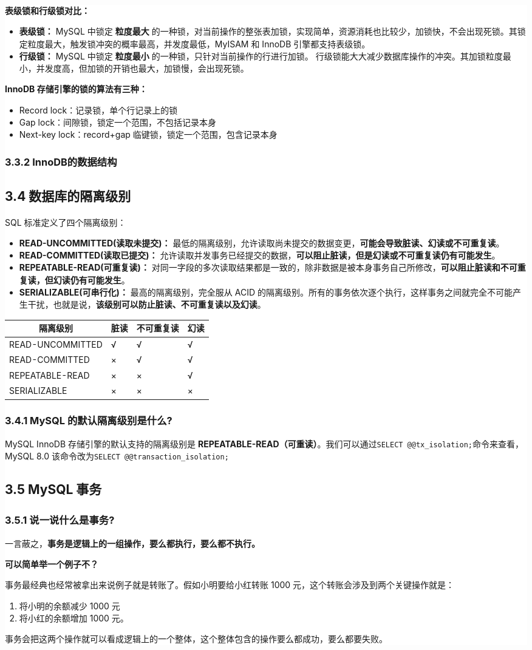 **表级锁和行级锁对比：**

- **表级锁：** MySQL 中锁定 **粒度最大** 的一种锁，对当前操作的整张表加锁，实现简单，资源消耗也比较少，加锁快，不会出现死锁。其锁定粒度最大，触发锁冲突的概率最高，并发度最低，MyISAM 和 InnoDB 引擎都支持表级锁。
- **行级锁：** MySQL 中锁定 **粒度最小** 的一种锁，只针对当前操作的行进行加锁。 行级锁能大大减少数据库操作的冲突。其加锁粒度最小，并发度高，但加锁的开销也最大，加锁慢，会出现死锁。

**InnoDB 存储引擎的锁的算法有三种：**

- Record lock：记录锁，单个行记录上的锁
- Gap lock：间隙锁，锁定一个范围，不包括记录本身
- Next-key lock：record+gap 临键锁，锁定一个范围，包含记录本身

### 3.3.2 InnoDB的数据结构



## 3.4 数据库的隔离级别

SQL 标准定义了四个隔离级别：

- **READ-UNCOMMITTED(读取未提交)：** 最低的隔离级别，允许读取尚未提交的数据变更，**可能会导致脏读、幻读或不可重复读**。
- **READ-COMMITTED(读取已提交)：** 允许读取并发事务已经提交的数据，**可以阻止脏读，但是幻读或不可重复读仍有可能发生**。
- **REPEATABLE-READ(可重复读)：** 对同一字段的多次读取结果都是一致的，除非数据是被本身事务自己所修改，**可以阻止脏读和不可重复读，但幻读仍有可能发生**。
- **SERIALIZABLE(可串行化)：** 最高的隔离级别，完全服从 ACID 的隔离级别。所有的事务依次逐个执行，这样事务之间就完全不可能产生干扰，也就是说，**该级别可以防止脏读、不可重复读以及幻读**。

| 隔离级别         | 脏读 | 不可重复读 | 幻读 |
| ---------------- | ---- | ---------- | ---- |
| READ-UNCOMMITTED | √    | √          | √    |
| READ-COMMITTED   | ×    | √          | √    |
| REPEATABLE-READ  | ×    | ×          | √    |
| SERIALIZABLE     | ×    | ×          | ×    |

###  3.4.1 MySQL 的默认隔离级别是什么?

MySQL InnoDB 存储引擎的默认支持的隔离级别是 **REPEATABLE-READ（可重读）**。我们可以通过`SELECT @@tx_isolation;`命令来查看，MySQL 8.0 该命令改为`SELECT @@transaction_isolation;`

## 3.5 MySQL 事务

### 3.5.1 说一说什么是事务?

一言蔽之，**事务是逻辑上的一组操作，要么都执行，要么都不执行。**

**可以简单举一个例子不？**

事务最经典也经常被拿出来说例子就是转账了。假如小明要给小红转账 1000 元，这个转账会涉及到两个关键操作就是：

1. 将小明的余额减少 1000 元
2. 将小红的余额增加 1000 元。

事务会把这两个操作就可以看成逻辑上的一个整体，这个整体包含的操作要么都成功，要么都要失败。
